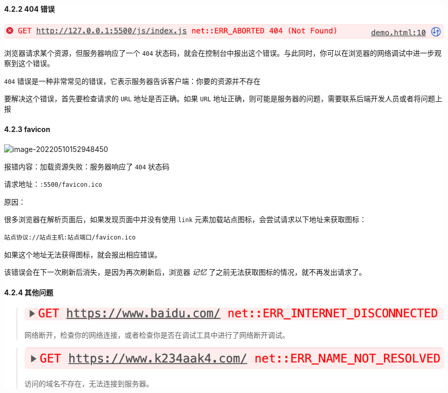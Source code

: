 

#### 4.2.2 404 错误

![](assets/0.8.png)

浏览器请求某个资源，但服务器响应了一个 `404` 状态码，就会在控制台中报出这个错误。与此同时，你可以在浏览器的网络调试中进一步观察到这个错误。

`404` 错误是一种非常常见的错误，它表示服务器告诉客户端：你要的资源并不存在

要解决这个错误，首先要检查请求的 `URL` 地址是否正确。如果 `URL` 地址正确，则可能是服务器的问题，需要联系后端开发人员或者将问题上报



#### 4.2.3 favicon

![image-20220510152948450](http://mdrs.yuanjin.tech/img/20220510152948.png)

报错内容：加载资源失败：服务器响应了 `404` 状态码

请求地址：`:5500/favicon.ico`

原因：

很多浏览器在解析页面后，如果发现页面中并没有使用 `link` 元素加载站点图标，会尝试请求以下地址来获取图标：

`站点协议://站点主机:站点端口/favicon.ico`

如果这个地址无法获得图标，就会报出相应错误。

该错误会在下一次刷新后消失，是因为再次刷新后，浏览器 *记忆* 了之前无法获取图标的情况，就不再发出请求了。



#### 4.2.4 其他问题

> ![](assets/0.9.png)
>
> 网络断开，检查你的网络连接，或者检查你是否在调试工具中进行了网络断开调试。

> ![image-20220510155742272](assets/0.10.png)
>
> 访问的域名不存在，无法连接到服务器。


